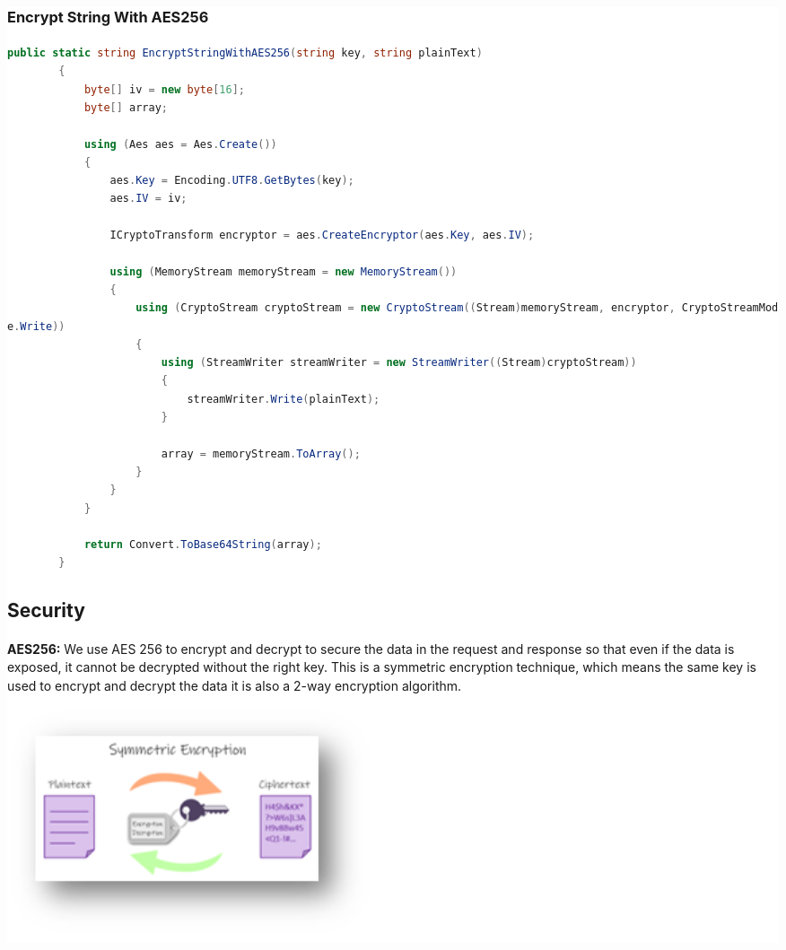 ### Encrypt String With AES256 
```c#
public static string EncryptStringWithAES256(string key, string plainText)
        {
            byte[] iv = new byte[16];
            byte[] array;

            using (Aes aes = Aes.Create())
            {
                aes.Key = Encoding.UTF8.GetBytes(key);
                aes.IV = iv;

                ICryptoTransform encryptor = aes.CreateEncryptor(aes.Key, aes.IV);

                using (MemoryStream memoryStream = new MemoryStream())
                {
                    using (CryptoStream cryptoStream = new CryptoStream((Stream)memoryStream, encryptor, CryptoStreamMode.Write))
                    {
                        using (StreamWriter streamWriter = new StreamWriter((Stream)cryptoStream))
                        {
                            streamWriter.Write(plainText);
                        }

                        array = memoryStream.ToArray();
                    }
                }
            }

            return Convert.ToBase64String(array);
        }
```
## Security

 **AES256:** We use AES 256 to encrypt and decrypt to secure the data in the request and response so that even if the data is exposed, it cannot be decrypted without the right key. This is a symmetric encryption technique, which means the same key is used to encrypt and decrypt the data it is also a 2-way encryption algorithm.

<img src="/images/AES_encryption.png" style="zoom: 150%;" />

